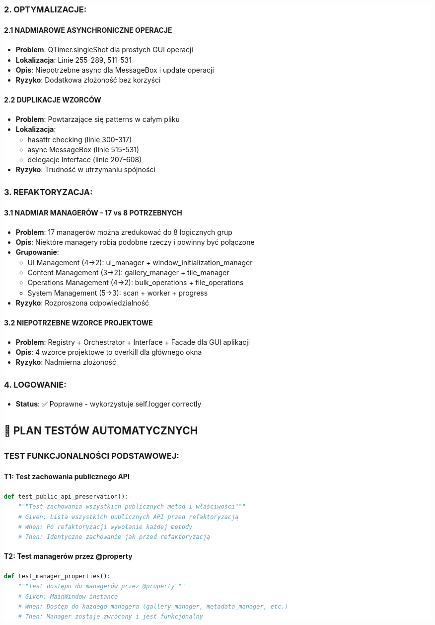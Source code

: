 ### 2. **OPTYMALIZACJE:**

#### 2.1 NADMIAROWE ASYNCHRONICZNE OPERACJE
- **Problem**: QTimer.singleShot dla prostych GUI operacji
- **Lokalizacja**: Linie 255-289, 511-531
- **Opis**: Niepotrzebne async dla MessageBox i update operacji
- **Ryzyko**: Dodatkowa złożoność bez korzyści

#### 2.2 DUPLIKACJE WZORCÓW
- **Problem**: Powtarzające się patterns w całym pliku
- **Lokalizacja**: 
  - hasattr checking (linie 300-317)
  - async MessageBox (linie 515-531) 
  - delegacje Interface (linie 207-608)
- **Ryzyko**: Trudność w utrzymaniu spójności

### 3. **REFAKTORYZACJA:**

#### 3.1 NADMIAR MANAGERÓW - 17 vs 8 POTRZEBNYCH
- **Problem**: 17 managerów można zredukować do 8 logicznych grup
- **Opis**: Niektóre managery robią podobne rzeczy i powinny być połączone
- **Grupowanie**:
  - UI Management (4→2): ui_manager + window_initialization_manager
  - Content Management (3→2): gallery_manager + tile_manager  
  - Operations Management (4→2): bulk_operations + file_operations
  - System Management (5→3): scan + worker + progress
- **Ryzyko**: Rozproszona odpowiedzialność

#### 3.2 NIEPOTRZEBNE WZORCE PROJEKTOWE
- **Problem**: Registry + Orchestrator + Interface + Facade dla GUI aplikacji
- **Opis**: 4 wzorce projektowe to overkill dla głównego okna
- **Ryzyko**: Nadmierna złożoność

### 4. **LOGOWANIE:**
- **Status**: ✅ Poprawne - wykorzystuje self.logger correctly

## 🧪 PLAN TESTÓW AUTOMATYCZNYCH

### **TEST FUNKCJONALNOŚCI PODSTAWOWEJ:**

#### T1: Test zachowania publicznego API
```python
def test_public_api_preservation():
    """Test zachowania wszystkich publicznych metod i właściwości"""
    # Given: Lista wszystkich publicznych API przed refaktoryzacją
    # When: Po refaktoryzacji wywołanie każdej metody
    # Then: Identyczne zachowanie jak przed refaktoryzacją
```

#### T2: Test managerów przez @property
```python
def test_manager_properties():
    """Test dostępu do managerów przez @property"""
    # Given: MainWindow instance
    # When: Dostęp do każdego managera (gallery_manager, metadata_manager, etc.)
    # Then: Manager zostaje zwrócony i jest funkcjonalny
```
